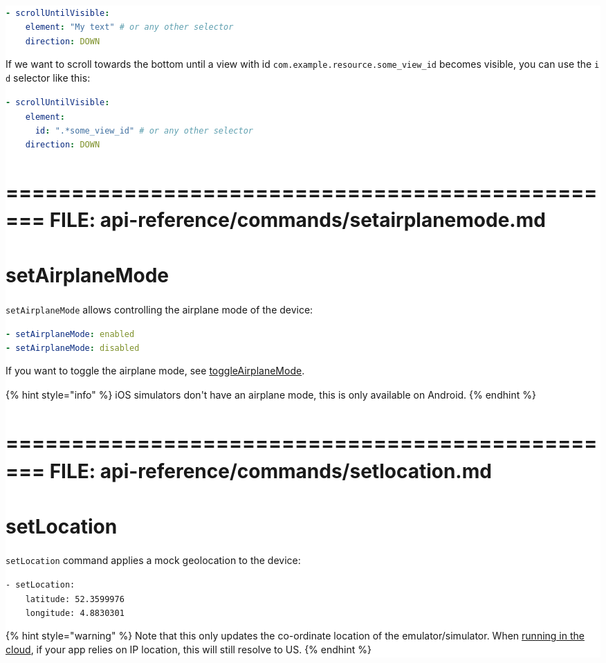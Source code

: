 ```yaml
- scrollUntilVisible:
    element: "My text" # or any other selector
    direction: DOWN
```

If we want to scroll towards the bottom until a view with id `com.example.resource.some_view_id` becomes visible, you can use the `id` selector like this:

```yaml
- scrollUntilVisible:
    element:
      id: ".*some_view_id" # or any other selector
    direction: DOWN
```




================================================
FILE: api-reference/commands/setairplanemode.md
================================================
# setAirplaneMode

`setAirplaneMode` allows controlling the airplane mode of the device:

```yaml
- setAirplaneMode: enabled
- setAirplaneMode: disabled
```

If you want to toggle the airplane mode, see [toggleAirplaneMode](./toggleairplanemode.md).

{% hint style="info" %}
iOS simulators don't have an airplane mode, this is only available on Android.
{% endhint %}



================================================
FILE: api-reference/commands/setlocation.md
================================================
# setLocation

`setLocation` command applies a mock geolocation to the device:

```
- setLocation:
    latitude: 52.3599976
    longitude: 4.8830301
```

{% hint style="warning" %}
Note that this only updates the co-ordinate location of the emulator/simulator. When [running in the cloud](../../cloud/run-maestro-tests-in-the-cloud.md), if your app relies on IP location, this will still resolve to US.
{% endhint %}
